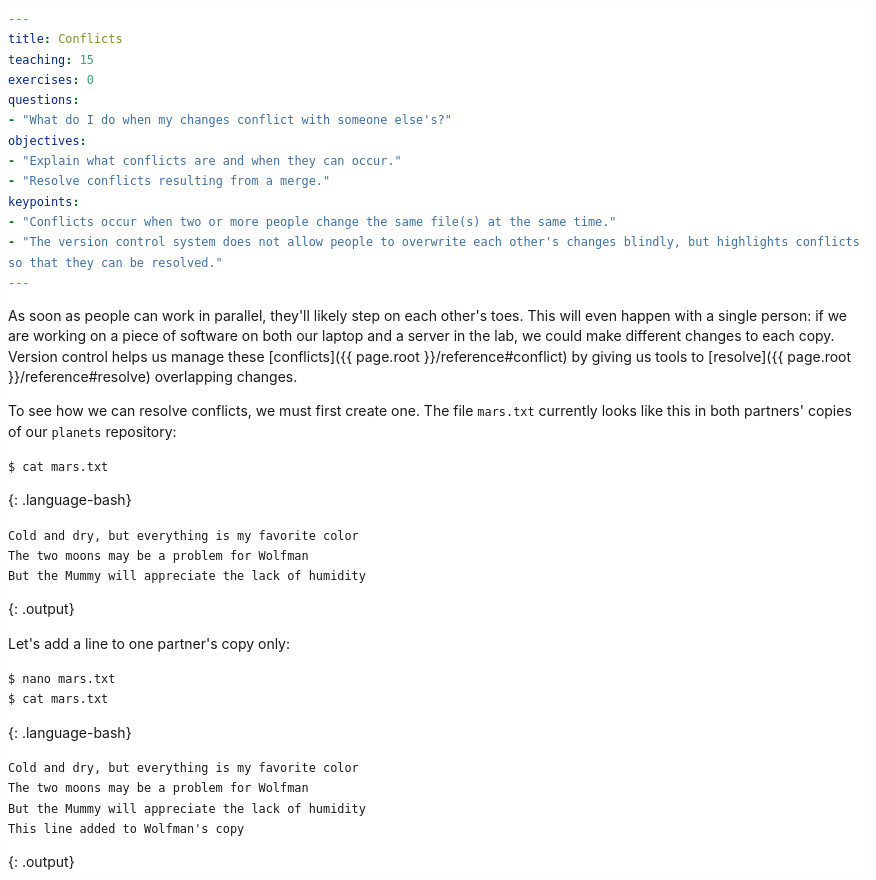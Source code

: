 ```yaml
---
title: Conflicts
teaching: 15
exercises: 0
questions:
- "What do I do when my changes conflict with someone else's?"
objectives:
- "Explain what conflicts are and when they can occur."
- "Resolve conflicts resulting from a merge."
keypoints:
- "Conflicts occur when two or more people change the same file(s) at the same time."
- "The version control system does not allow people to overwrite each other's changes blindly, but highlights conflicts so that they can be resolved."
---
```


As soon as people can work in parallel, they'll likely step on each other's
toes.  This will even happen with a single person: if we are working on
a piece of software on both our laptop and a server in the lab, we could make
different changes to each copy.  Version control helps us manage these
[conflicts]({{ page.root }}/reference#conflict) by giving us tools to
[resolve]({{ page.root }}/reference#resolve) overlapping changes.

To see how we can resolve conflicts, we must first create one.  The file
`mars.txt` currently looks like this in both partners' copies of our `planets`
repository:

~~~
$ cat mars.txt
~~~
{: .language-bash}

~~~
Cold and dry, but everything is my favorite color
The two moons may be a problem for Wolfman
But the Mummy will appreciate the lack of humidity
~~~
{: .output}

Let's add a line to one partner's copy only:

~~~
$ nano mars.txt
$ cat mars.txt
~~~
{: .language-bash}

~~~
Cold and dry, but everything is my favorite color
The two moons may be a problem for Wolfman
But the Mummy will appreciate the lack of humidity
This line added to Wolfman's copy
~~~
{: .output}

